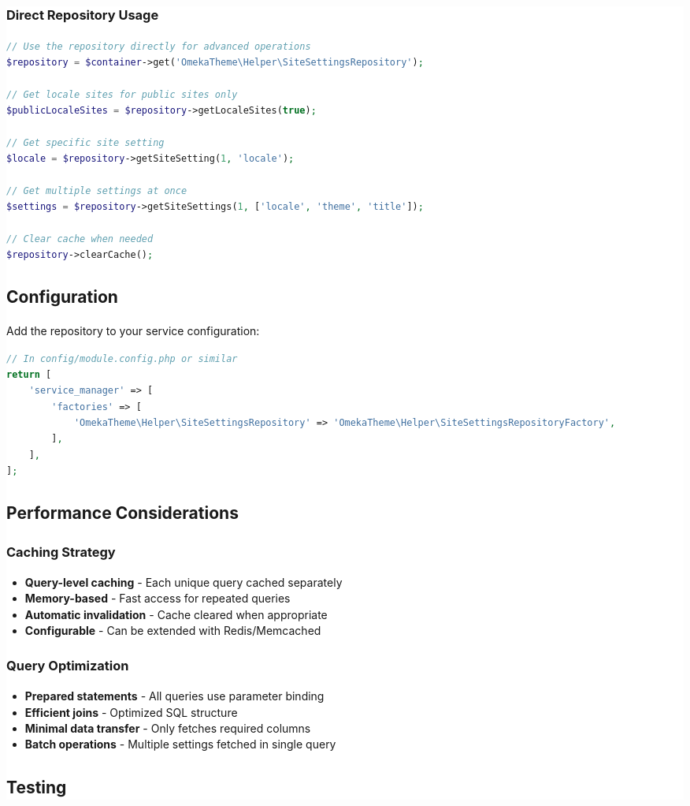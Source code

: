 ### Direct Repository Usage
```php
// Use the repository directly for advanced operations
$repository = $container->get('OmekaTheme\Helper\SiteSettingsRepository');

// Get locale sites for public sites only
$publicLocaleSites = $repository->getLocaleSites(true);

// Get specific site setting
$locale = $repository->getSiteSetting(1, 'locale');

// Get multiple settings at once
$settings = $repository->getSiteSettings(1, ['locale', 'theme', 'title']);

// Clear cache when needed
$repository->clearCache();
```

## Configuration

Add the repository to your service configuration:

```php
// In config/module.config.php or similar
return [
    'service_manager' => [
        'factories' => [
            'OmekaTheme\Helper\SiteSettingsRepository' => 'OmekaTheme\Helper\SiteSettingsRepositoryFactory',
        ],
    ],
];
```

## Performance Considerations

### Caching Strategy
- **Query-level caching** - Each unique query cached separately
- **Memory-based** - Fast access for repeated queries
- **Automatic invalidation** - Cache cleared when appropriate
- **Configurable** - Can be extended with Redis/Memcached

### Query Optimization
- **Prepared statements** - All queries use parameter binding
- **Efficient joins** - Optimized SQL structure
- **Minimal data transfer** - Only fetches required columns
- **Batch operations** - Multiple settings fetched in single query

## Testing
